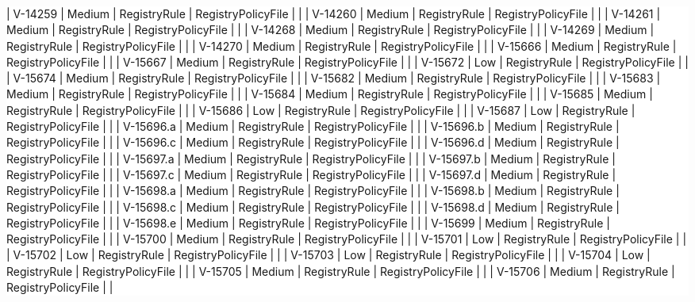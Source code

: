 | V-14259 | Medium | RegistryRule | RegistryPolicyFile |  |
| V-14260 | Medium | RegistryRule | RegistryPolicyFile |  |
| V-14261 | Medium | RegistryRule | RegistryPolicyFile |  |
| V-14268 | Medium | RegistryRule | RegistryPolicyFile |  |
| V-14269 | Medium | RegistryRule | RegistryPolicyFile |  |
| V-14270 | Medium | RegistryRule | RegistryPolicyFile |  |
| V-15666 | Medium | RegistryRule | RegistryPolicyFile |  |
| V-15667 | Medium | RegistryRule | RegistryPolicyFile |  |
| V-15672 | Low | RegistryRule | RegistryPolicyFile |  |
| V-15674 | Medium | RegistryRule | RegistryPolicyFile |  |
| V-15682 | Medium | RegistryRule | RegistryPolicyFile |  |
| V-15683 | Medium | RegistryRule | RegistryPolicyFile |  |
| V-15684 | Medium | RegistryRule | RegistryPolicyFile |  |
| V-15685 | Medium | RegistryRule | RegistryPolicyFile |  |
| V-15686 | Low | RegistryRule | RegistryPolicyFile |  |
| V-15687 | Low | RegistryRule | RegistryPolicyFile |  |
| V-15696.a | Medium | RegistryRule | RegistryPolicyFile |  |
| V-15696.b | Medium | RegistryRule | RegistryPolicyFile |  |
| V-15696.c | Medium | RegistryRule | RegistryPolicyFile |  |
| V-15696.d | Medium | RegistryRule | RegistryPolicyFile |  |
| V-15697.a | Medium | RegistryRule | RegistryPolicyFile |  |
| V-15697.b | Medium | RegistryRule | RegistryPolicyFile |  |
| V-15697.c | Medium | RegistryRule | RegistryPolicyFile |  |
| V-15697.d | Medium | RegistryRule | RegistryPolicyFile |  |
| V-15698.a | Medium | RegistryRule | RegistryPolicyFile |  |
| V-15698.b | Medium | RegistryRule | RegistryPolicyFile |  |
| V-15698.c | Medium | RegistryRule | RegistryPolicyFile |  |
| V-15698.d | Medium | RegistryRule | RegistryPolicyFile |  |
| V-15698.e | Medium | RegistryRule | RegistryPolicyFile |  |
| V-15699 | Medium | RegistryRule | RegistryPolicyFile |  |
| V-15700 | Medium | RegistryRule | RegistryPolicyFile |  |
| V-15701 | Low | RegistryRule | RegistryPolicyFile |  |
| V-15702 | Low | RegistryRule | RegistryPolicyFile |  |
| V-15703 | Low | RegistryRule | RegistryPolicyFile |  |
| V-15704 | Low | RegistryRule | RegistryPolicyFile |  |
| V-15705 | Medium | RegistryRule | RegistryPolicyFile |  |
| V-15706 | Medium | RegistryRule | RegistryPolicyFile |  |